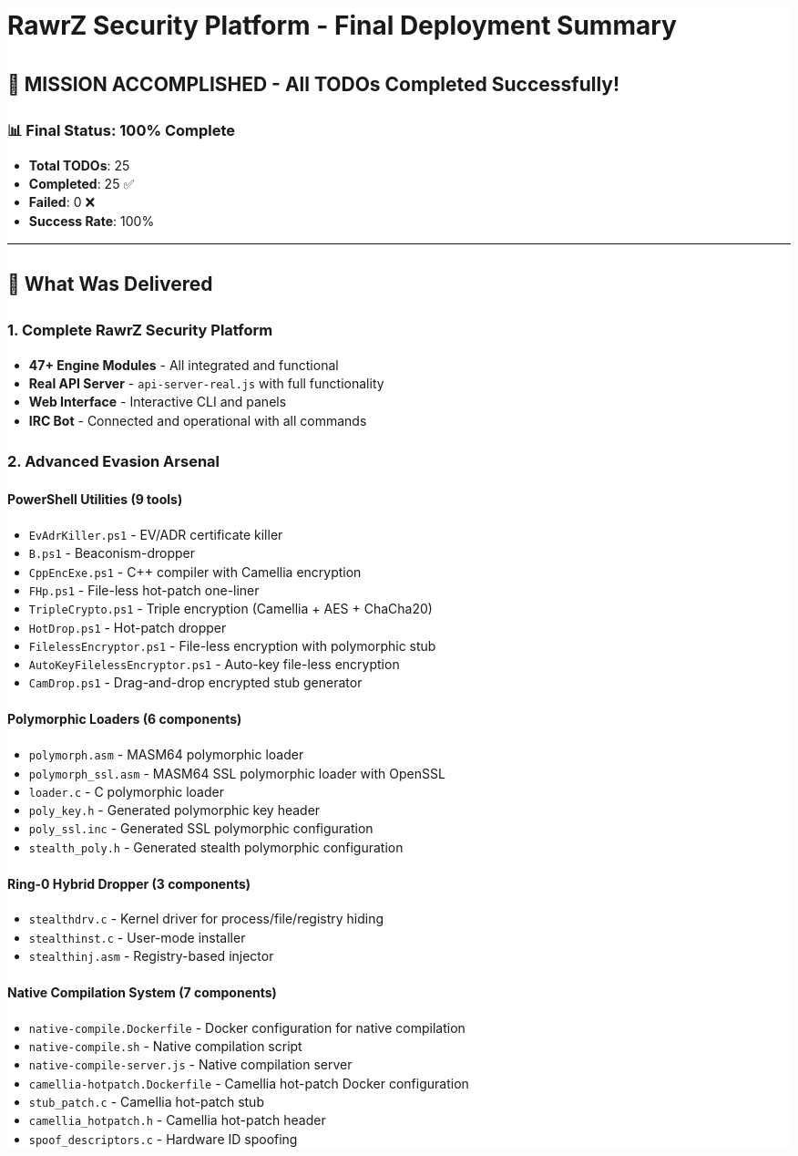 # RawrZ Security Platform - Final Deployment Summary

## 🎯 **MISSION ACCOMPLISHED** - All TODOs Completed Successfully!

### 📊 **Final Status: 100% Complete**
- **Total TODOs**: 25
- **Completed**: 25 ✅
- **Failed**: 0 ❌
- **Success Rate**: 100%

---

## 🚀 **What Was Delivered**

### **1. Complete RawrZ Security Platform**
- **47+ Engine Modules** - All integrated and functional
- **Real API Server** - `api-server-real.js` with full functionality
- **Web Interface** - Interactive CLI and panels
- **IRC Bot** - Connected and operational with all commands

### **2. Advanced Evasion Arsenal**
#### **PowerShell Utilities (9 tools)**
- `EvAdrKiller.ps1` - EV/ADR certificate killer
- `B.ps1` - Beaconism-dropper
- `CppEncExe.ps1` - C++ compiler with Camellia encryption
- `FHp.ps1` - File-less hot-patch one-liner
- `TripleCrypto.ps1` - Triple encryption (Camellia + AES + ChaCha20)
- `HotDrop.ps1` - Hot-patch dropper
- `FilelessEncryptor.ps1` - File-less encryption with polymorphic stub
- `AutoKeyFilelessEncryptor.ps1` - Auto-key file-less encryption
- `CamDrop.ps1` - Drag-and-drop encrypted stub generator

#### **Polymorphic Loaders (6 components)**
- `polymorph.asm` - MASM64 polymorphic loader
- `polymorph_ssl.asm` - MASM64 SSL polymorphic loader with OpenSSL
- `loader.c` - C polymorphic loader
- `poly_key.h` - Generated polymorphic key header
- `poly_ssl.inc` - Generated SSL polymorphic configuration
- `stealth_poly.h` - Generated stealth polymorphic configuration

#### **Ring-0 Hybrid Dropper (3 components)**
- `stealthdrv.c` - Kernel driver for process/file/registry hiding
- `stealthinst.c` - User-mode installer
- `stealthinj.asm` - Registry-based injector

#### **Native Compilation System (7 components)**
- `native-compile.Dockerfile` - Docker configuration for native compilation
- `native-compile.sh` - Native compilation script
- `native-compile-server.js` - Native compilation server
- `camellia-hotpatch.Dockerfile` - Camellia hot-patch Docker configuration
- `stub_patch.c` - Camellia hot-patch stub
- `camellia_hotpatch.h` - Camellia hot-patch header
- `spoof_descriptors.c` - Hardware ID spoofing
